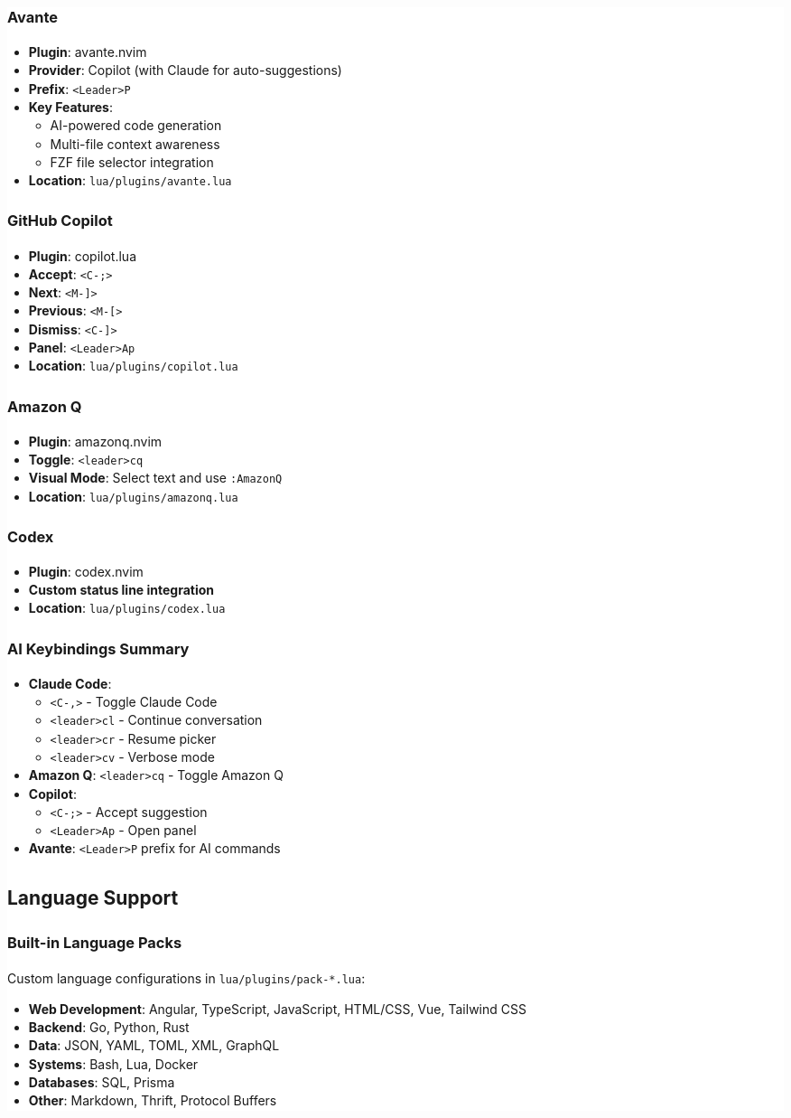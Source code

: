 ### Avante
- **Plugin**: avante.nvim
- **Provider**: Copilot (with Claude for auto-suggestions)
- **Prefix**: `<Leader>P`
- **Key Features**:
  - AI-powered code generation
  - Multi-file context awareness
  - FZF file selector integration
- **Location**: `lua/plugins/avante.lua`

### GitHub Copilot
- **Plugin**: copilot.lua
- **Accept**: `<C-;>`
- **Next**: `<M-]>`
- **Previous**: `<M-[>`
- **Dismiss**: `<C-]>`
- **Panel**: `<Leader>Ap`
- **Location**: `lua/plugins/copilot.lua`

### Amazon Q
- **Plugin**: amazonq.nvim
- **Toggle**: `<leader>cq`
- **Visual Mode**: Select text and use `:AmazonQ`
- **Location**: `lua/plugins/amazonq.lua`

### Codex
- **Plugin**: codex.nvim
- **Custom status line integration**
- **Location**: `lua/plugins/codex.lua`

### AI Keybindings Summary
- **Claude Code**:
  - `<C-,>` - Toggle Claude Code
  - `<leader>cl` - Continue conversation
  - `<leader>cr` - Resume picker
  - `<leader>cv` - Verbose mode
- **Amazon Q**: `<leader>cq` - Toggle Amazon Q
- **Copilot**:
  - `<C-;>` - Accept suggestion
  - `<Leader>Ap` - Open panel
- **Avante**: `<Leader>P` prefix for AI commands

## Language Support

### Built-in Language Packs
Custom language configurations in `lua/plugins/pack-*.lua`:

- **Web Development**: Angular, TypeScript, JavaScript, HTML/CSS, Vue, Tailwind CSS
- **Backend**: Go, Python, Rust
- **Data**: JSON, YAML, TOML, XML, GraphQL
- **Systems**: Bash, Lua, Docker
- **Databases**: SQL, Prisma
- **Other**: Markdown, Thrift, Protocol Buffers
